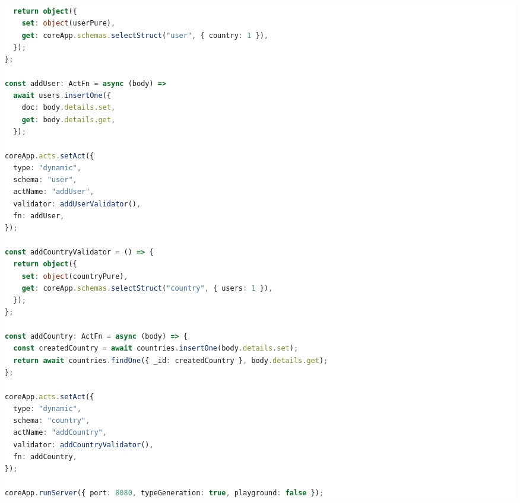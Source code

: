 ```typescript
  return object({
    set: object(userPure),
    get: coreApp.schemas.selectStruct("user", { country: 1 }),
  });
};

const addUser: ActFn = async (body) =>
  await users.insertOne({
    doc: body.details.set,
    get: body.details.get,
  });

coreApp.acts.setAct({
  type: "dynamic",
  schema: "user",
  actName: "addUser",
  validator: addUserValidator(),
  fn: addUser,
});

const addCountryValidator = () => {
  return object({
    set: object(countryPure),
    get: coreApp.schemas.selectStruct("country", { users: 1 }),
  });
};

const addCountry: ActFn = async (body) => {
  const createdCountry = await countries.insertOne(body.details.set);
  return await countries.findOne({ _id: createdCountry }, body.details.get);
};

coreApp.acts.setAct({
  type: "dynamic",
  schema: "country",
  actName: "addCountry",
  validator: addCountryValidator(),
  fn: addCountry,
});

coreApp.runServer({ port: 8080, typeGeneration: true, playground: false });
```
